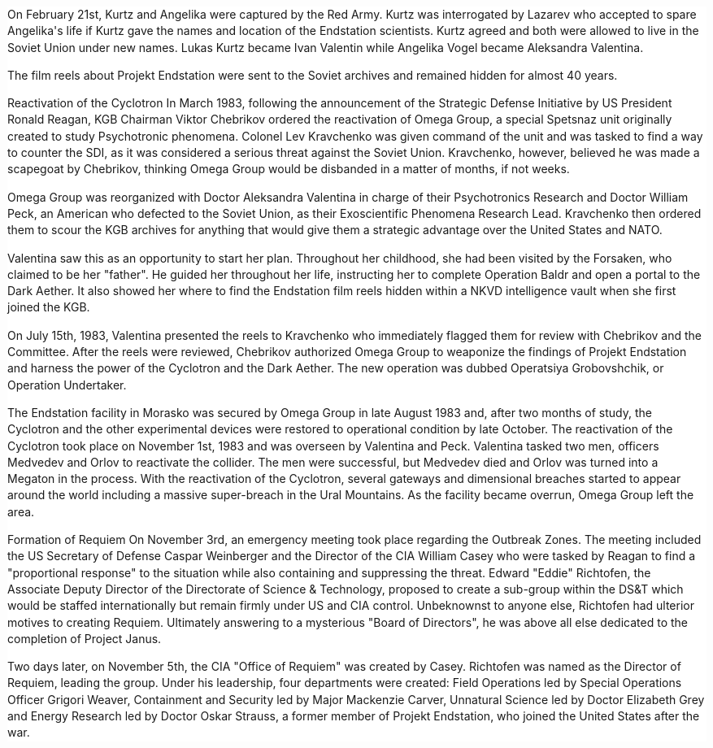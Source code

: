 On February 21st, Kurtz and Angelika were captured by the Red Army. Kurtz was interrogated by Lazarev who accepted to spare Angelika's life if Kurtz gave the names and location of the Endstation scientists. Kurtz agreed and both were allowed to live in the Soviet Union under new names. Lukas Kurtz became Ivan Valentin while Angelika Vogel became Aleksandra Valentina.

The film reels about Projekt Endstation were sent to the Soviet archives and remained hidden for almost 40 years.

Reactivation of the Cyclotron
In March 1983, following the announcement of the Strategic Defense Initiative by US President Ronald Reagan, KGB Chairman Viktor Chebrikov ordered the reactivation of Omega Group, a special Spetsnaz unit originally created to study Psychotronic phenomena. Colonel Lev Kravchenko was given command of the unit and was tasked to find a way to counter the SDI, as it was considered a serious threat against the Soviet Union. Kravchenko, however, believed he was made a scapegoat by Chebrikov, thinking Omega Group would be disbanded in a matter of months, if not weeks.

Omega Group was reorganized with Doctor Aleksandra Valentina in charge of their Psychotronics Research and Doctor William Peck, an American who defected to the Soviet Union, as their Exoscientific Phenomena Research Lead. Kravchenko then ordered them to scour the KGB archives for anything that would give them a strategic advantage over the United States and NATO.

Valentina saw this as an opportunity to start her plan. Throughout her childhood, she had been visited by the Forsaken, who claimed to be her "father". He guided her throughout her life, instructing her to complete Operation Baldr and open a portal to the Dark Aether. It also showed her where to find the Endstation film reels hidden within a NKVD intelligence vault when she first joined the KGB.

On July 15th, 1983, Valentina presented the reels to Kravchenko who immediately flagged them for review with Chebrikov and the Committee. After the reels were reviewed, Chebrikov authorized Omega Group to weaponize the findings of Projekt Endstation and harness the power of the Cyclotron and the Dark Aether. The new operation was dubbed Operatsiya Grobovshchik, or Operation Undertaker.

The Endstation facility in Morasko was secured by Omega Group in late August 1983 and, after two months of study, the Cyclotron and the other experimental devices were restored to operational condition by late October. The reactivation of the Cyclotron took place on November 1st, 1983 and was overseen by Valentina and Peck. Valentina tasked two men, officers Medvedev and Orlov to reactivate the collider. The men were successful, but Medvedev died and Orlov was turned into a Megaton in the process. With the reactivation of the Cyclotron, several gateways and dimensional breaches started to appear around the world including a massive super-breach in the Ural Mountains. As the facility became overrun, Omega Group left the area.

Formation of Requiem
On November 3rd, an emergency meeting took place regarding the Outbreak Zones. The meeting included the US Secretary of Defense Caspar Weinberger and the Director of the CIA William Casey who were tasked by Reagan to find a "proportional response" to the situation while also containing and suppressing the threat. Edward "Eddie" Richtofen, the Associate Deputy Director of the Directorate of Science & Technology, proposed to create a sub-group within the DS&T which would be staffed internationally but remain firmly under US and CIA control. Unbeknownst to anyone else, Richtofen had ulterior motives to creating Requiem. Ultimately answering to a mysterious "Board of Directors", he was above all else dedicated to the completion of Project Janus.

Two days later, on November 5th, the CIA "Office of Requiem" was created by Casey. Richtofen was named as the Director of Requiem, leading the group. Under his leadership, four departments were created: Field Operations led by Special Operations Officer Grigori Weaver, Containment and Security led by Major Mackenzie Carver, Unnatural Science led by Doctor Elizabeth Grey and Energy Research led by Doctor Oskar Strauss, a former member of Projekt Endstation, who joined the United States after the war.
